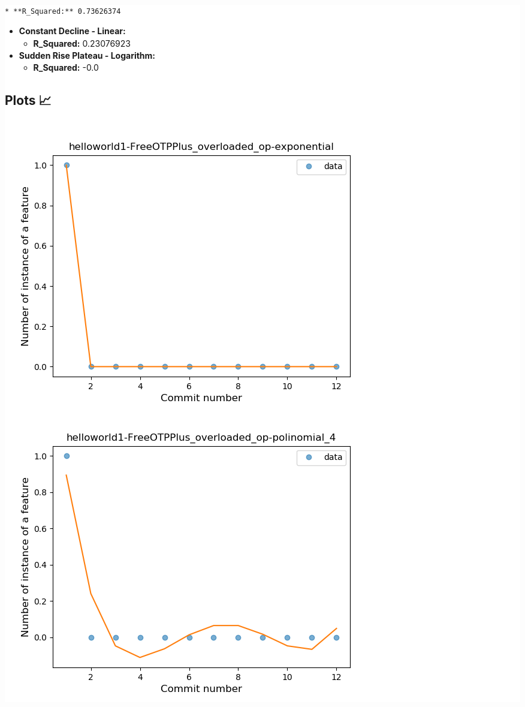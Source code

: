     * **R_Squared:** 0.73626374
* **Constant Decline - Linear:** ![equation](http://latex.codecogs.com/svg.latex?-0.038462x%20&plus;%200.333333)
    * **R_Squared:** 0.23076923
* **Sudden Rise Plateau - Logarithm:** ![equation](http://latex.codecogs.com/svg.latex?0.0%5Clog_%7B2040.462402%7D%28x%29%20&plus;%200.083333)
    * **R_Squared:** -0.0

**Plots** :chart_with_upwards_trend:
-----

![helloworld1-FreeOTPPlus T5](../plots/helloworld1-FreeOTPPlus_overloaded_op_T5.png)
![helloworld1-FreeOTPPlus T11_4](../plots/helloworld1-FreeOTPPlus_overloaded_op_T11_4.png)